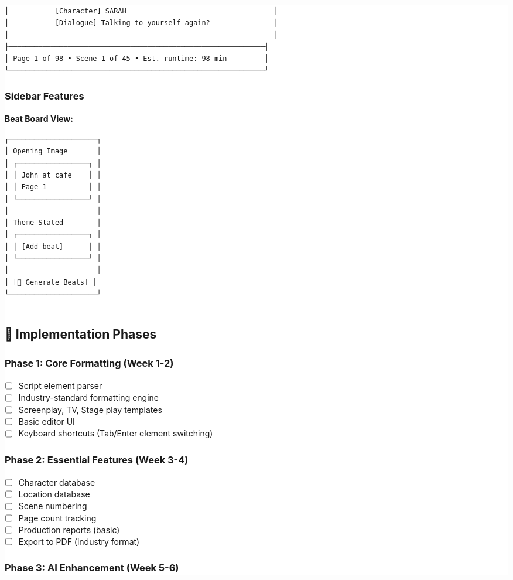 ```
│           [Character] SARAH                                   │
│           [Dialogue] Talking to yourself again?               │
│                                                               │
├─────────────────────────────────────────────────────────────┤
│ Page 1 of 98 • Scene 1 of 45 • Est. runtime: 98 min         │
└─────────────────────────────────────────────────────────────┘
```

### Sidebar Features

**Beat Board View:**

```
┌─────────────────────┐
│ Opening Image       │
│ ┌─────────────────┐ │
│ │ John at cafe    │ │
│ │ Page 1          │ │
│ └─────────────────┘ │
│                     │
│ Theme Stated        │
│ ┌─────────────────┐ │
│ │ [Add beat]      │ │
│ └─────────────────┘ │
│                     │
│ [🤖 Generate Beats] │
└─────────────────────┘
```

---

## 🚀 Implementation Phases

### Phase 1: Core Formatting (Week 1-2)

- [ ] Script element parser
- [ ] Industry-standard formatting engine
- [ ] Screenplay, TV, Stage play templates
- [ ] Basic editor UI
- [ ] Keyboard shortcuts (Tab/Enter element switching)

### Phase 2: Essential Features (Week 3-4)

- [ ] Character database
- [ ] Location database
- [ ] Scene numbering
- [ ] Page count tracking
- [ ] Production reports (basic)
- [ ] Export to PDF (industry format)

### Phase 3: AI Enhancement (Week 5-6)

